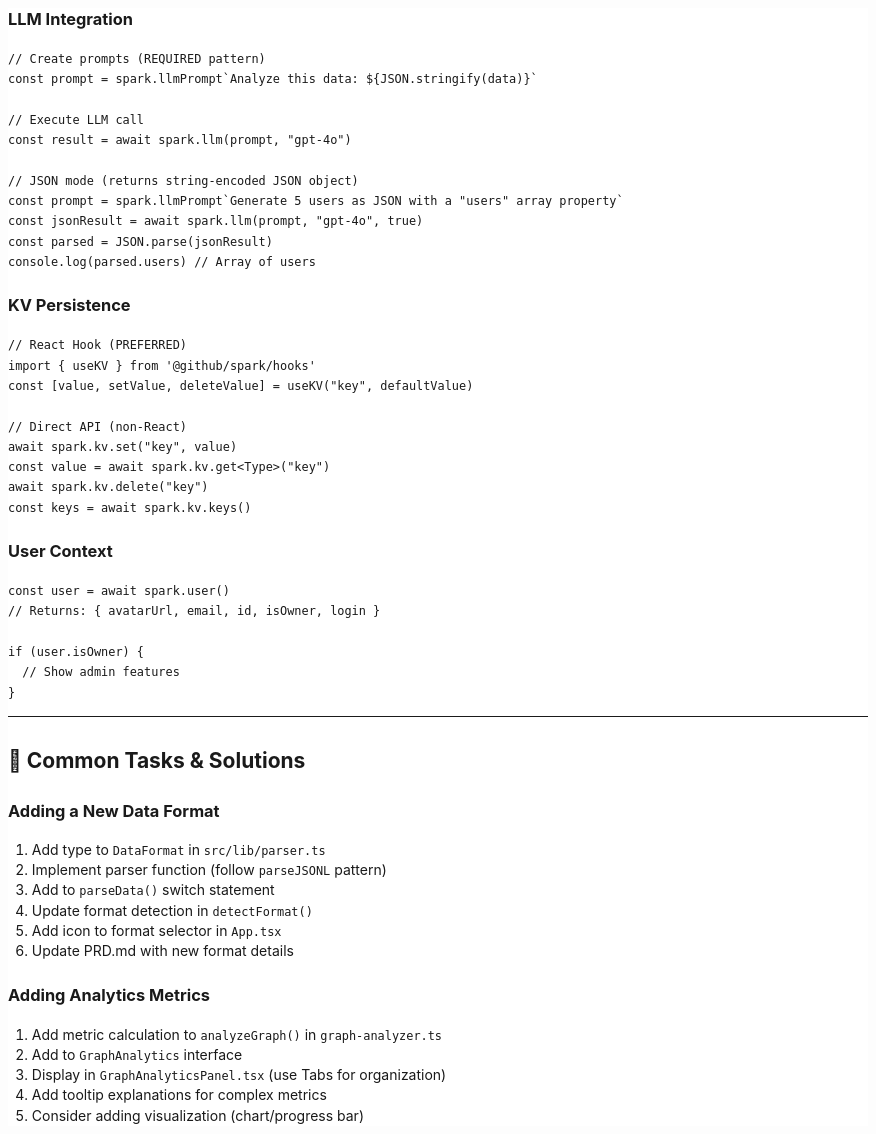 ### LLM Integration
```tsx
// Create prompts (REQUIRED pattern)
const prompt = spark.llmPrompt`Analyze this data: ${JSON.stringify(data)}`

// Execute LLM call
const result = await spark.llm(prompt, "gpt-4o")

// JSON mode (returns string-encoded JSON object)
const prompt = spark.llmPrompt`Generate 5 users as JSON with a "users" array property`
const jsonResult = await spark.llm(prompt, "gpt-4o", true)
const parsed = JSON.parse(jsonResult)
console.log(parsed.users) // Array of users
```

### KV Persistence
```tsx
// React Hook (PREFERRED)
import { useKV } from '@github/spark/hooks'
const [value, setValue, deleteValue] = useKV("key", defaultValue)

// Direct API (non-React)
await spark.kv.set("key", value)
const value = await spark.kv.get<Type>("key")
await spark.kv.delete("key")
const keys = await spark.kv.keys()
```

### User Context
```tsx
const user = await spark.user()
// Returns: { avatarUrl, email, id, isOwner, login }

if (user.isOwner) {
  // Show admin features
}
```

---

## 🎯 Common Tasks & Solutions

### Adding a New Data Format
1. Add type to `DataFormat` in `src/lib/parser.ts`
2. Implement parser function (follow `parseJSONL` pattern)
3. Add to `parseData()` switch statement
4. Update format detection in `detectFormat()`
5. Add icon to format selector in `App.tsx`
6. Update PRD.md with new format details

### Adding Analytics Metrics
1. Add metric calculation to `analyzeGraph()` in `graph-analyzer.ts`
2. Add to `GraphAnalytics` interface
3. Display in `GraphAnalyticsPanel.tsx` (use Tabs for organization)
4. Add tooltip explanations for complex metrics
5. Consider adding visualization (chart/progress bar)
